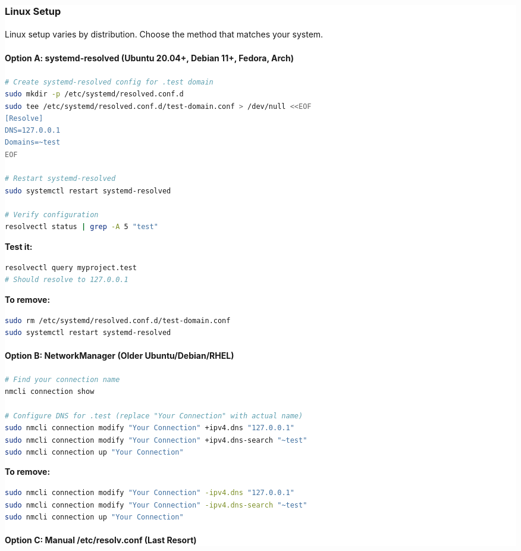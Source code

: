 
### Linux Setup

Linux setup varies by distribution. Choose the method that matches your system.

#### Option A: systemd-resolved (Ubuntu 20.04+, Debian 11+, Fedora, Arch)

```bash
# Create systemd-resolved config for .test domain
sudo mkdir -p /etc/systemd/resolved.conf.d
sudo tee /etc/systemd/resolved.conf.d/test-domain.conf > /dev/null <<EOF
[Resolve]
DNS=127.0.0.1
Domains=~test
EOF

# Restart systemd-resolved
sudo systemctl restart systemd-resolved

# Verify configuration
resolvectl status | grep -A 5 "test"
```

**Test it:**
```bash
resolvectl query myproject.test
# Should resolve to 127.0.0.1
```

**To remove:**
```bash
sudo rm /etc/systemd/resolved.conf.d/test-domain.conf
sudo systemctl restart systemd-resolved
```

#### Option B: NetworkManager (Older Ubuntu/Debian/RHEL)

```bash
# Find your connection name
nmcli connection show

# Configure DNS for .test (replace "Your Connection" with actual name)
sudo nmcli connection modify "Your Connection" +ipv4.dns "127.0.0.1"
sudo nmcli connection modify "Your Connection" +ipv4.dns-search "~test"
sudo nmcli connection up "Your Connection"
```

**To remove:**
```bash
sudo nmcli connection modify "Your Connection" -ipv4.dns "127.0.0.1"
sudo nmcli connection modify "Your Connection" -ipv4.dns-search "~test"
sudo nmcli connection up "Your Connection"
```

#### Option C: Manual /etc/resolv.conf (Last Resort)
